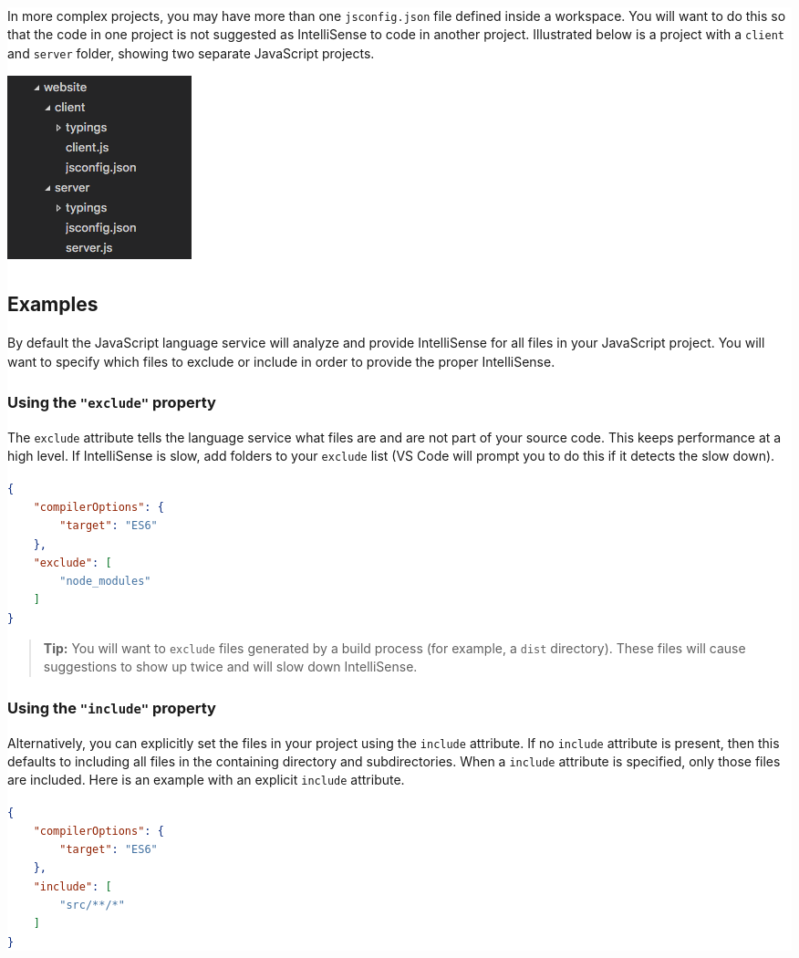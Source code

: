 In more complex projects, you may have more than one `jsconfig.json` file defined inside a workspace. You will want to do this so that the code in one project is not suggested as IntelliSense to code in another project. Illustrated below is a project with a `client` and `server` folder, showing two separate JavaScript projects.

![multiple jsconfigs](images/javascript/complex_jsconfig_setup.png)

## Examples

By default the JavaScript language service will analyze and provide IntelliSense for all files in your JavaScript project. You will want to specify which files to exclude or include in order to provide the proper IntelliSense.

### Using the `"exclude"` property

The `exclude` attribute tells the language service what files are and are not part of your source code. This keeps performance at a high level. If IntelliSense is slow, add folders to your `exclude` list (VS Code will prompt you to do this if it detects the slow down).

```json
{
    "compilerOptions": {
        "target": "ES6"
    },
    "exclude": [
        "node_modules"
    ]
}
```

> **Tip:** You will want to `exclude` files generated by a build process (for example, a `dist` directory). These files will cause suggestions to show up twice and will slow down IntelliSense.

### Using the `"include"` property

Alternatively, you can explicitly set the files in your project using the `include` attribute. If no `include` attribute is present, then this defaults to including all files in the containing directory and subdirectories. When a `include` attribute is specified, only those files are included. Here is an example with an explicit `include` attribute.

```json
{
    "compilerOptions": {
        "target": "ES6"
    },
    "include": [
        "src/**/*"
    ]
}
```
